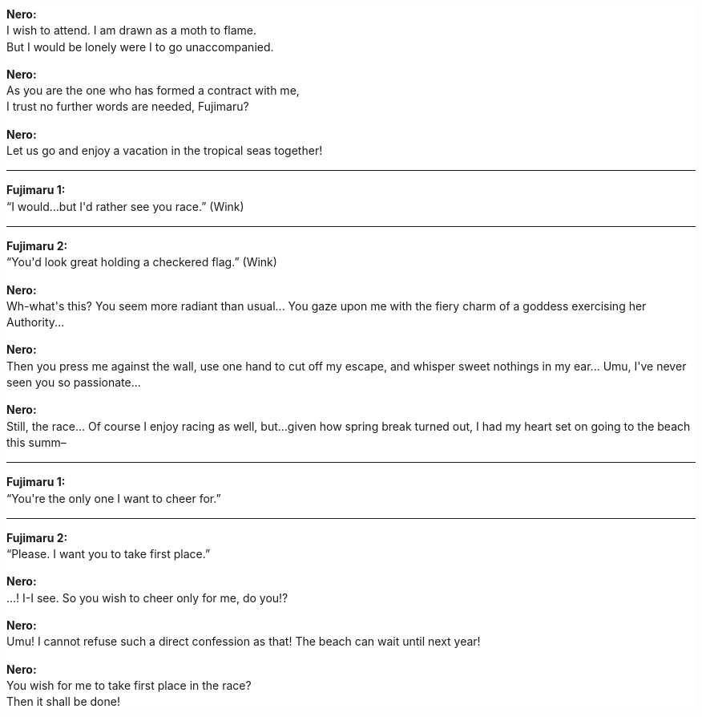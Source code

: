    
**Nero:**   
I wish to attend. I am drawn as a moth to flame.  
But I would be lonely were I to go unaccompanied.  
  
   
**Nero:**   
As you are the one who has formed a contract with me,  
I trust no further words are needed, Fujimaru?  
  
   
**Nero:**   
Let us go and enjoy a vacation in the tropical seas together!  
  
   
---  
  
**Fujimaru 1:**   
“I would...but I'd rather see you race.” (Wink)  
  
---  
  
**Fujimaru 2:**   
“You'd look great holding a checkered flag.” (Wink)  
   
  
   
**Nero:**   
Wh-what's this? You seem more radiant than usual... You gaze upon me with the fiery charm of a goddess exercising her Authority...  
  
   
**Nero:**   
Then you press me against the wall, use one hand to cut off my escape, and whisper sweet nothings in my ear... Umu, I've never seen you so passionate...  
  
   
**Nero:**   
Still, the race... Of course I enjoy racing as well, but...given how spring break turned out, I had my heart set on going to the beach this summ&ndash;  
  
   
---  
  
**Fujimaru 1:**   
“You're the only one I want to cheer for.”  
  
---  
  
**Fujimaru 2:**   
“Please. I want you to take first place.”  
   
  
   
**Nero:**   
...! I-I see. So you wish to cheer only for me, do you!?  
  
   
**Nero:**   
Umu! I cannot refuse such a direct confession as that! The beach can wait until next year!  
  
   
**Nero:**   
You wish for me to take first place in the race?  
Then it shall be done!  
  